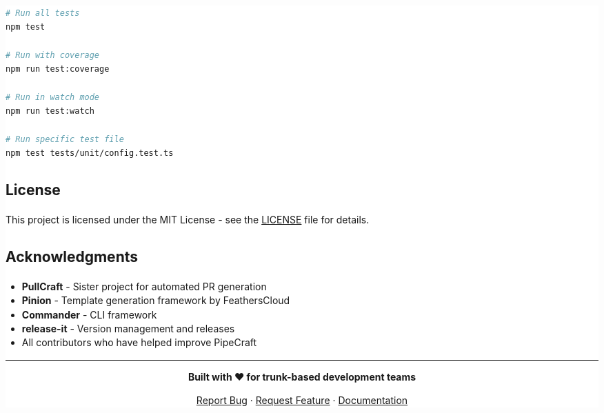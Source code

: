 ```bash
# Run all tests
npm test

# Run with coverage
npm run test:coverage

# Run in watch mode
npm run test:watch

# Run specific test file
npm test tests/unit/config.test.ts
```

## License

This project is licensed under the MIT License - see the [LICENSE](https://github.com/jamesvillarrubia/pipecraft/blob/main/LICENSE) file for details.

## Acknowledgments

- **PullCraft** - Sister project for automated PR generation
- **Pinion** - Template generation framework by FeathersCloud
- **Commander** - CLI framework
- **release-it** - Version management and releases
- All contributors who have helped improve PipeCraft

---

<div align="center">

**Built with ❤️ for trunk-based development teams**

[Report Bug](https://github.com/jamesvillarrubia/pipecraft/issues) · [Request Feature](https://github.com/jamesvillarrubia/pipecraft/issues) · [Documentation](https://github.com/jamesvillarrubia/pipecraft/wiki)

</div>
